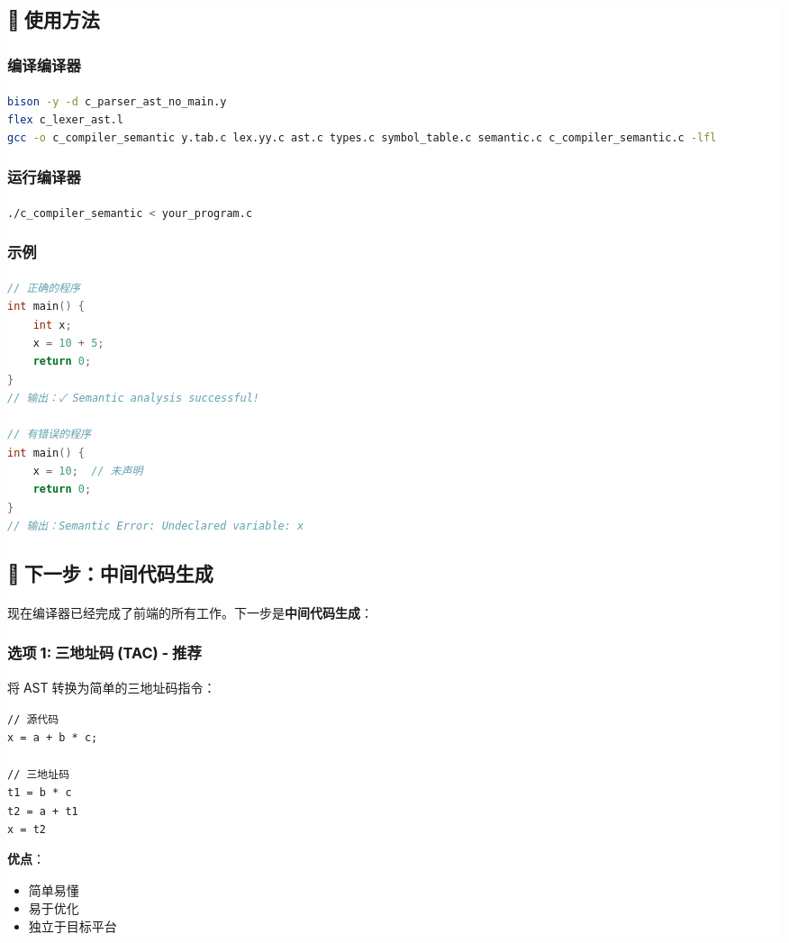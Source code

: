 ## 🎯 使用方法

### 编译编译器
```bash
bison -y -d c_parser_ast_no_main.y
flex c_lexer_ast.l
gcc -o c_compiler_semantic y.tab.c lex.yy.c ast.c types.c symbol_table.c semantic.c c_compiler_semantic.c -lfl
```

### 运行编译器
```bash
./c_compiler_semantic < your_program.c
```

### 示例
```c
// 正确的程序
int main() {
    int x;
    x = 10 + 5;
    return 0;
}
// 输出：✓ Semantic analysis successful!

// 有错误的程序
int main() {
    x = 10;  // 未声明
    return 0;
}
// 输出：Semantic Error: Undeclared variable: x
```

## 🚀 下一步：中间代码生成

现在编译器已经完成了前端的所有工作。下一步是**中间代码生成**：

### 选项 1: 三地址码 (TAC) - 推荐
将 AST 转换为简单的三地址码指令：
```
// 源代码
x = a + b * c;

// 三地址码
t1 = b * c
t2 = a + t1
x = t2
```

**优点**：
- 简单易懂
- 易于优化
- 独立于目标平台
